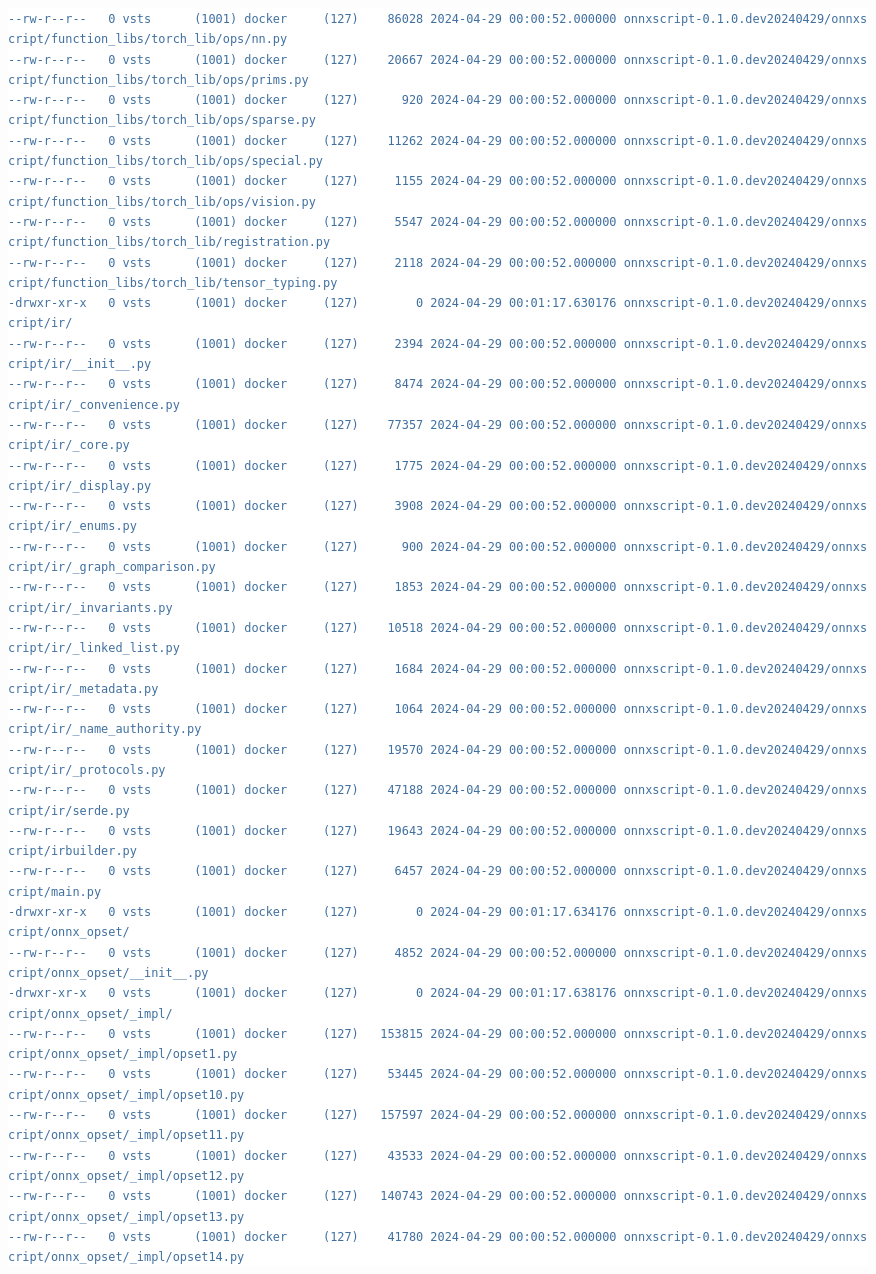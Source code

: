 ```diff
--rw-r--r--   0 vsts      (1001) docker     (127)    86028 2024-04-29 00:00:52.000000 onnxscript-0.1.0.dev20240429/onnxscript/function_libs/torch_lib/ops/nn.py
--rw-r--r--   0 vsts      (1001) docker     (127)    20667 2024-04-29 00:00:52.000000 onnxscript-0.1.0.dev20240429/onnxscript/function_libs/torch_lib/ops/prims.py
--rw-r--r--   0 vsts      (1001) docker     (127)      920 2024-04-29 00:00:52.000000 onnxscript-0.1.0.dev20240429/onnxscript/function_libs/torch_lib/ops/sparse.py
--rw-r--r--   0 vsts      (1001) docker     (127)    11262 2024-04-29 00:00:52.000000 onnxscript-0.1.0.dev20240429/onnxscript/function_libs/torch_lib/ops/special.py
--rw-r--r--   0 vsts      (1001) docker     (127)     1155 2024-04-29 00:00:52.000000 onnxscript-0.1.0.dev20240429/onnxscript/function_libs/torch_lib/ops/vision.py
--rw-r--r--   0 vsts      (1001) docker     (127)     5547 2024-04-29 00:00:52.000000 onnxscript-0.1.0.dev20240429/onnxscript/function_libs/torch_lib/registration.py
--rw-r--r--   0 vsts      (1001) docker     (127)     2118 2024-04-29 00:00:52.000000 onnxscript-0.1.0.dev20240429/onnxscript/function_libs/torch_lib/tensor_typing.py
-drwxr-xr-x   0 vsts      (1001) docker     (127)        0 2024-04-29 00:01:17.630176 onnxscript-0.1.0.dev20240429/onnxscript/ir/
--rw-r--r--   0 vsts      (1001) docker     (127)     2394 2024-04-29 00:00:52.000000 onnxscript-0.1.0.dev20240429/onnxscript/ir/__init__.py
--rw-r--r--   0 vsts      (1001) docker     (127)     8474 2024-04-29 00:00:52.000000 onnxscript-0.1.0.dev20240429/onnxscript/ir/_convenience.py
--rw-r--r--   0 vsts      (1001) docker     (127)    77357 2024-04-29 00:00:52.000000 onnxscript-0.1.0.dev20240429/onnxscript/ir/_core.py
--rw-r--r--   0 vsts      (1001) docker     (127)     1775 2024-04-29 00:00:52.000000 onnxscript-0.1.0.dev20240429/onnxscript/ir/_display.py
--rw-r--r--   0 vsts      (1001) docker     (127)     3908 2024-04-29 00:00:52.000000 onnxscript-0.1.0.dev20240429/onnxscript/ir/_enums.py
--rw-r--r--   0 vsts      (1001) docker     (127)      900 2024-04-29 00:00:52.000000 onnxscript-0.1.0.dev20240429/onnxscript/ir/_graph_comparison.py
--rw-r--r--   0 vsts      (1001) docker     (127)     1853 2024-04-29 00:00:52.000000 onnxscript-0.1.0.dev20240429/onnxscript/ir/_invariants.py
--rw-r--r--   0 vsts      (1001) docker     (127)    10518 2024-04-29 00:00:52.000000 onnxscript-0.1.0.dev20240429/onnxscript/ir/_linked_list.py
--rw-r--r--   0 vsts      (1001) docker     (127)     1684 2024-04-29 00:00:52.000000 onnxscript-0.1.0.dev20240429/onnxscript/ir/_metadata.py
--rw-r--r--   0 vsts      (1001) docker     (127)     1064 2024-04-29 00:00:52.000000 onnxscript-0.1.0.dev20240429/onnxscript/ir/_name_authority.py
--rw-r--r--   0 vsts      (1001) docker     (127)    19570 2024-04-29 00:00:52.000000 onnxscript-0.1.0.dev20240429/onnxscript/ir/_protocols.py
--rw-r--r--   0 vsts      (1001) docker     (127)    47188 2024-04-29 00:00:52.000000 onnxscript-0.1.0.dev20240429/onnxscript/ir/serde.py
--rw-r--r--   0 vsts      (1001) docker     (127)    19643 2024-04-29 00:00:52.000000 onnxscript-0.1.0.dev20240429/onnxscript/irbuilder.py
--rw-r--r--   0 vsts      (1001) docker     (127)     6457 2024-04-29 00:00:52.000000 onnxscript-0.1.0.dev20240429/onnxscript/main.py
-drwxr-xr-x   0 vsts      (1001) docker     (127)        0 2024-04-29 00:01:17.634176 onnxscript-0.1.0.dev20240429/onnxscript/onnx_opset/
--rw-r--r--   0 vsts      (1001) docker     (127)     4852 2024-04-29 00:00:52.000000 onnxscript-0.1.0.dev20240429/onnxscript/onnx_opset/__init__.py
-drwxr-xr-x   0 vsts      (1001) docker     (127)        0 2024-04-29 00:01:17.638176 onnxscript-0.1.0.dev20240429/onnxscript/onnx_opset/_impl/
--rw-r--r--   0 vsts      (1001) docker     (127)   153815 2024-04-29 00:00:52.000000 onnxscript-0.1.0.dev20240429/onnxscript/onnx_opset/_impl/opset1.py
--rw-r--r--   0 vsts      (1001) docker     (127)    53445 2024-04-29 00:00:52.000000 onnxscript-0.1.0.dev20240429/onnxscript/onnx_opset/_impl/opset10.py
--rw-r--r--   0 vsts      (1001) docker     (127)   157597 2024-04-29 00:00:52.000000 onnxscript-0.1.0.dev20240429/onnxscript/onnx_opset/_impl/opset11.py
--rw-r--r--   0 vsts      (1001) docker     (127)    43533 2024-04-29 00:00:52.000000 onnxscript-0.1.0.dev20240429/onnxscript/onnx_opset/_impl/opset12.py
--rw-r--r--   0 vsts      (1001) docker     (127)   140743 2024-04-29 00:00:52.000000 onnxscript-0.1.0.dev20240429/onnxscript/onnx_opset/_impl/opset13.py
--rw-r--r--   0 vsts      (1001) docker     (127)    41780 2024-04-29 00:00:52.000000 onnxscript-0.1.0.dev20240429/onnxscript/onnx_opset/_impl/opset14.py
```